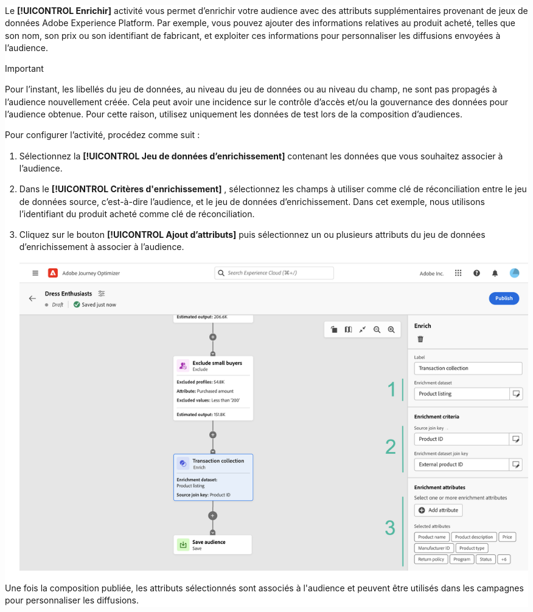Le **[!UICONTROL Enrichir]** activité vous permet d’enrichir votre audience avec des attributs supplémentaires provenant de jeux de données Adobe Experience Platform. Par exemple, vous pouvez ajouter des informations relatives au produit acheté, telles que son nom, son prix ou son identifiant de fabricant, et exploiter ces informations pour personnaliser les diffusions envoyées à l’audience.

>[!IMPORTANT]
>
>Pour l’instant, les libellés du jeu de données, au niveau du jeu de données ou au niveau du champ, ne sont pas propagés à l’audience nouvellement créée. Cela peut avoir une incidence sur le contrôle d’accès et/ou la gouvernance des données pour l’audience obtenue. Pour cette raison, utilisez uniquement les données de test lors de la composition d’audiences.

Pour configurer l’activité, procédez comme suit :

1. Sélectionnez la **[!UICONTROL Jeu de données d’enrichissement]** contenant les données que vous souhaitez associer à l’audience.

1. Dans le **[!UICONTROL Critères d&#39;enrichissement]** , sélectionnez les champs à utiliser comme clé de réconciliation entre le jeu de données source, c’est-à-dire l’audience, et le jeu de données d’enrichissement. Dans cet exemple, nous utilisons l’identifiant du produit acheté comme clé de réconciliation.

1. Cliquez sur le bouton **[!UICONTROL Ajout d’attributs]** puis sélectionnez un ou plusieurs attributs du jeu de données d’enrichissement à associer à l’audience.

   ![](assets/audiences-enrich-activity.png)

Une fois la composition publiée, les attributs sélectionnés sont associés à l&#39;audience et peuvent être utilisés dans les campagnes pour personnaliser les diffusions.
